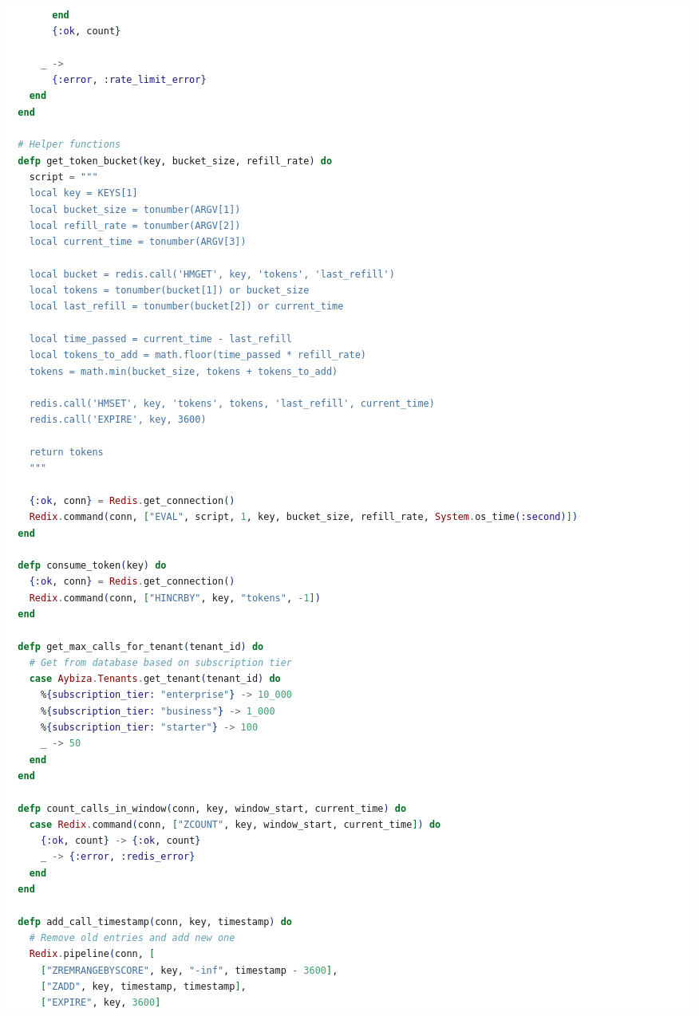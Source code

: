 ```elixir
        end
        {:ok, count}
      
      _ ->
        {:error, :rate_limit_error}
    end
  end
  
  # Helper functions
  defp get_token_bucket(key, bucket_size, refill_rate) do
    script = """
    local key = KEYS[1]
    local bucket_size = tonumber(ARGV[1])
    local refill_rate = tonumber(ARGV[2])
    local current_time = tonumber(ARGV[3])
    
    local bucket = redis.call('HMGET', key, 'tokens', 'last_refill')
    local tokens = tonumber(bucket[1]) or bucket_size
    local last_refill = tonumber(bucket[2]) or current_time
    
    local time_passed = current_time - last_refill
    local tokens_to_add = math.floor(time_passed * refill_rate)
    tokens = math.min(bucket_size, tokens + tokens_to_add)
    
    redis.call('HMSET', key, 'tokens', tokens, 'last_refill', current_time)
    redis.call('EXPIRE', key, 3600)
    
    return tokens
    """
    
    {:ok, conn} = Redis.get_connection()
    Redix.command(conn, ["EVAL", script, 1, key, bucket_size, refill_rate, System.os_time(:second)])
  end
  
  defp consume_token(key) do
    {:ok, conn} = Redis.get_connection()
    Redix.command(conn, ["HINCRBY", key, "tokens", -1])
  end
  
  defp get_max_calls_for_tenant(tenant_id) do
    # Get from database based on subscription tier
    case Aybiza.Tenants.get_tenant(tenant_id) do
      %{subscription_tier: "enterprise"} -> 10_000
      %{subscription_tier: "business"} -> 1_000
      %{subscription_tier: "starter"} -> 100
      _ -> 50
    end
  end
  
  defp count_calls_in_window(conn, key, window_start, current_time) do
    case Redix.command(conn, ["ZCOUNT", key, window_start, current_time]) do
      {:ok, count} -> {:ok, count}
      _ -> {:error, :redis_error}
    end
  end
  
  defp add_call_timestamp(conn, key, timestamp) do
    # Remove old entries and add new one
    Redix.pipeline(conn, [
      ["ZREMRANGEBYSCORE", key, "-inf", timestamp - 3600],
      ["ZADD", key, timestamp, timestamp],
      ["EXPIRE", key, 3600]
```